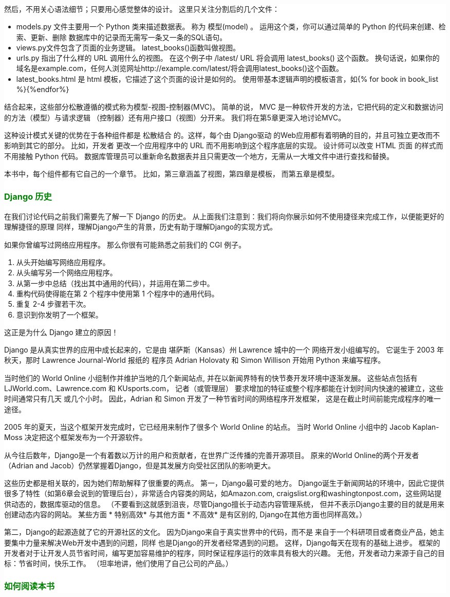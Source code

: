 然后，不用关心语法细节；只要用心感觉整体的设计。 这里只关注分割后的几个文件：

- models.py 文件主要用一个 Python 类来描述数据表。 称为 模型(model) 。 运用这个类，你可以通过简单的 Python 的代码来创建、检索、更新、删除 数据库中的记录而无需写一条又一条的SQL语句。
- views.py文件包含了页面的业务逻辑。 latest_books()函数叫做视图。
- urls.py 指出了什么样的 URL 调用什么的视图。 在这个例子中 /latest/ URL 将会调用 latest_books() 这个函数。 换句话说，如果你的域名是example.com，任何人浏览网址http://example.com/latest/将会调用latest_books()这个函数。
- latest_books.html 是 html 模板，它描述了这个页面的设计是如何的。 使用带基本逻辑声明的模板语言，如{% for book in book_list %}{%endfor%}

结合起来，这些部分松散遵循的模式称为模型-视图-控制器(MVC)。 简单的说， MVC 是一种软件开发的方法，它把代码的定义和数据访问的方法（模型）与请求逻辑 （控制器）还有用户接口（视图）分开来。 我们将在第5章更深入地讨论MVC。

这种设计模式关键的优势在于各种组件都是 松散结合 的。这样，每个由 Django驱动 的Web应用都有着明确的目的，并且可独立更改而不影响到其它的部分。 比如，开发者 更改一个应用程序中的 URL 而不用影响到这个程序底层的实现。 设计师可以改变 HTML 页面 的样式而不用接触 Python 代码。 数据库管理员可以重新命名数据表并且只需更改一个地方，无需从一大堆文件中进行查找和替换。

本书中，每个组件都有它自己的一个章节。 比如，第三章涵盖了视图，第四章是模板， 而第五章是模型。

### <font color=#008000>Django 历史</font>

在我们讨论代码之前我们需要先了解一下 Django 的历史。 从上面我们注意到：我们将向你展示如何不使用捷径来完成工作，以便能更好的理解捷径的原理 同样，理解Django产生的背景，历史有助于理解Django的实现方式。

如果你曾编写过网络应用程序。 那么你很有可能熟悉之前我们的 CGI 例子。

1. 从头开始编写网络应用程序。
2. 从头编写另一个网络应用程序。
3. 从第一步中总结（找出其中通用的代码），并运用在第二步中。
4. 重构代码使得能在第 2 个程序中使用第 1 个程序中的通用代码。
5. 重复 2-4 步骤若干次。
6. 意识到你发明了一个框架。

这正是为什么 Django 建立的原因！

Django 是从真实世界的应用中成长起来的，它是由 堪萨斯（Kansas）州 Lawrence 城中的一个 网络开发小组编写的。 它诞生于 2003 年秋天，那时 Lawrence Journal-World 报纸的 程序员 Adrian Holovaty 和 Simon Willison 开始用 Python 来编写程序。

当时他们的 World Online 小组制作并维护当地的几个新闻站点, 并在以新闻界特有的快节奏开发环境中逐渐发展。 这些站点包括有 LJWorld.com、Lawrence.com 和 KUsports.com， 记者（或管理层） 要求增加的特征或整个程序都能在计划时间内快速的被建立，这些时间通常只有几天 或几个小时。 因此，Adrian 和 Simon 开发了一种节省时间的网络程序开发框架， 这是在截止时间前能完成程序的唯一途径。

2005 年的夏天，当这个框架开发完成时，它已经用来制作了很多个 World Online 的站点。 当时 World Online 小组中的 Jacob Kaplan-Moss 决定把这个框架发布为一个开源软件。

从今往后数年，Django是一个有着数以万计的用户和贡献者，在世界广泛传播的完善开源项目。 原来的World Online的两个开发者（Adrian and Jacob）仍然掌握着Django，但是其发展方向受社区团队的影响更大。

这些历史都是相关联的，因为她们帮助解释了很重要的两点。 第一，Django最可爱的地方。 Django诞生于新闻网站的环境中，因此它提供很多了特性（如第6章会说到的管理后台），非常适合内容类的网站，如Amazon.com, craigslist.org和washingtonpost.com，这些网站提供动态的，数据库驱动的信息。 （不要看到这就感到沮丧，尽管Django擅长于动态内容管理系统， 但并不表示Django主要的目的就是用来创建动态内容的网站。 某些方面 * 特别高效* 与其他方面 * 不高效* 是有区别的, Django在其他方面也同样高效。）

第二，Django的起源造就了它的开源社区的文化。 因为Django来自于真实世界中的代码，而不是 来自于一个科研项目或者商业产品，她主要集中力量来解决Web开发中遇到的问题，同样 也是Django的开发者经常遇到的问题。 这样，Django每天在现有的基础上进步。 框架的开发者对于让开发人员节省时间，编写更加容易维护的程序，同时保证程序运行的效率具有极大的兴趣。 无他，开发者动力来源于自己的目标：节省时间，快乐工作。 （坦率地讲，他们使用了自己公司的产品。）

### <font color=#008000>如何阅读本书</font>
